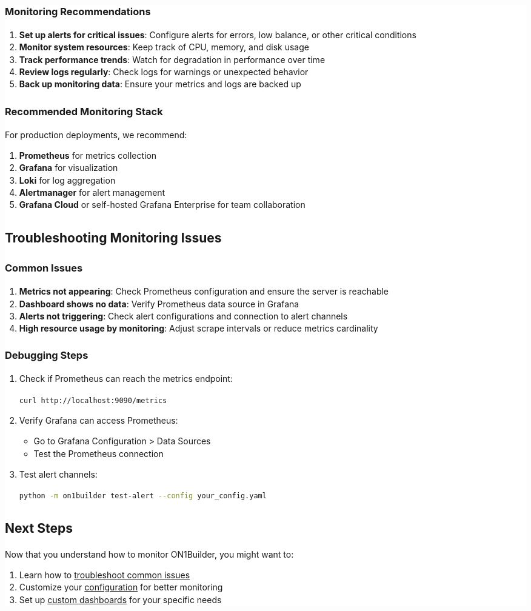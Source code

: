 ### Monitoring Recommendations

1. **Set up alerts for critical issues**: Configure alerts for errors, low balance, or other critical conditions
2. **Monitor system resources**: Keep track of CPU, memory, and disk usage
3. **Track performance trends**: Watch for degradation in performance over time
4. **Review logs regularly**: Check logs for warnings or unexpected behavior
5. **Back up monitoring data**: Ensure your metrics and logs are backed up

### Recommended Monitoring Stack

For production deployments, we recommend:

1. **Prometheus** for metrics collection
2. **Grafana** for visualization
3. **Loki** for log aggregation
4. **Alertmanager** for alert management
5. **Grafana Cloud** or self-hosted Grafana Enterprise for team collaboration

## Troubleshooting Monitoring Issues

### Common Issues

1. **Metrics not appearing**: Check Prometheus configuration and ensure the server is reachable
2. **Dashboard shows no data**: Verify Prometheus data source in Grafana
3. **Alerts not triggering**: Check alert configurations and connection to alert channels
4. **High resource usage by monitoring**: Adjust scrape intervals or reduce metrics cardinality

### Debugging Steps

1. Check if Prometheus can reach the metrics endpoint:
   ```bash
   curl http://localhost:9090/metrics
   ```

2. Verify Grafana can access Prometheus:
   - Go to Grafana Configuration > Data Sources
   - Test the Prometheus connection

3. Test alert channels:
   ```bash
   python -m on1builder test-alert --config your_config.yaml
   ```

## Next Steps

Now that you understand how to monitor ON1Builder, you might want to:

1. Learn how to [troubleshoot common issues](troubleshooting.md)
2. Customize your [configuration](configuration.md) for better monitoring
3. Set up [custom dashboards](../reference/monitoring_reference.md) for your specific needs
